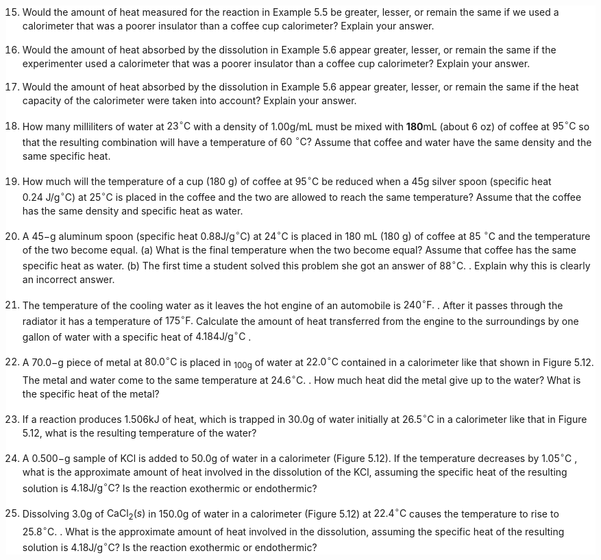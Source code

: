 15. Would the amount of heat measured for the reaction in Example 5.5 be greater, lesser, or remain the same if we used a calorimeter that was a poorer insulator than a coffee cup calorimeter? Explain your answer.

16. Would the amount of heat absorbed by the dissolution in Example $5 . 6$ appear greater, lesser, or remain the same if the experimenter used a calorimeter that was a poorer insulator than a coffee cup calorimeter? Explain your answer.

17. Would the amount of heat absorbed by the dissolution in Example $5 . 6$ appear greater, lesser, or remain the same if the heat capacity of the calorimeter were taken into account? Explain your answer.

18. How many milliliters of water at $2 3 ^ { \circ } \mathrm { C }$ with a density of $1 . 0 0 \mathrm { g / m L }$ must be mixed with $\boldsymbol { 1 8 0 } \mathrm { m L }$ (about 6 oz) of coffee at $9 5 ^ { \circ } \mathrm { C }$ so that the resulting combination will have a temperature of $6 0 ~ ^ { \circ } \mathrm { C ? }$ Assume that coffee and water have the same density and the same specific heat.

19. How much will the temperature of a cup (180 g) of coffee at $9 5 ^ { \circ } \mathrm { C }$ be reduced when a $4 5 { \mathrm { g } }$ silver spoon (specific heat $0 . 2 4 ~ \mathrm { J / g } ^ { \circ } \mathrm { C } )$ at $2 5 ^ { \circ } \mathrm { C }$ is placed in the coffee and the two are allowed to reach the same temperature? Assume that the coffee has the same density and specific heat as water.

20. A $4 5 \mathrm { - g }$ aluminum spoon (specific heat $0 . 8 8 \mathrm { J } / \mathrm { g } ^ { \circ } \mathrm { C } )$ at $2 4 ^ { \circ } \mathrm { C }$ is placed in $1 8 0 ~ \mathrm { m L }$ $( 1 8 0 \ \mathrm { g ) }$ of coffee at $8 5 ~ ^ { \circ } \mathrm { C }$ and the temperature of the two become equal. (a) What is the final temperature when the two become equal? Assume that coffee has the same specific heat as water. (b) The first time a student solved this problem she got an answer of $8 8 ^ { \circ } \mathrm { C } .$ . Explain why this is clearly an incorrect answer.

21. The temperature of the cooling water as it leaves the hot engine of an automobile is $2 4 0 ^ { \circ } \mathrm { F } .$ . After it passes through the radiator it has a temperature of ${ 1 7 5 } ^ { \circ } \mathrm { F } .$ Calculate the amount of heat transferred from the engine to the surroundings by one gallon of water with a specific heat of $4 . 1 8 4 \mathrm { J / g ^ { \circ } C }$ .

22. A $7 0 . 0 \mathrm { - g }$ piece of metal at $8 0 . 0 ^ { \circ } \mathrm { C }$ is placed in $_ { 1 0 0 \mathrm { g } }$ of water at $2 2 . 0 ^ { \circ } \mathrm { C }$ contained in a calorimeter like that shown in Figure 5.12. The metal and water come to the same temperature at $2 4 . 6 ^ { \circ } \mathrm { C } .$ . How much heat did the metal give up to the water? What is the specific heat of the metal?

23. If a reaction produces $1 . 5 0 6 \mathrm { k J }$ of heat, which is trapped in $3 0 . 0 \mathrm { g }$ of water initially at $2 6 . 5 ^ { \circ } \mathrm { C }$ in a calorimeter like that in Figure 5.12, what is the resulting temperature of the water?

24. A $0 . 5 0 0 \mathrm { - g }$ sample of KCl is added to $5 0 . 0 \mathrm { g }$ of water in a calorimeter (Figure 5.12). If the temperature decreases by $1 . 0 5 ^ { \circ } \mathrm { C }$ , what is the approximate amount of heat involved in the dissolution of the KCl, assuming the specific heat of the resulting solution is $4 . 1 8 \mathrm { J / g ^ { \circ } C ? }$ Is the reaction exothermic or endothermic?

25. Dissolving $3 . 0 \mathrm { g }$ of $\mathrm { C a C l } _ { 2 } ( s )$ in $1 5 0 . 0 { \mathrm { g } }$ of water in a calorimeter (Figure 5.12) at $2 2 . 4 ^ { \circ } \mathrm { C }$ causes the temperature to rise to $2 5 . 8 { } ^ { \circ } \mathrm { C } .$ . What is the approximate amount of heat involved in the dissolution, assuming the specific heat of the resulting solution is $4 . 1 8 \mathrm { J / g ^ { \circ } C ? }$ Is the reaction exothermic or endothermic?
